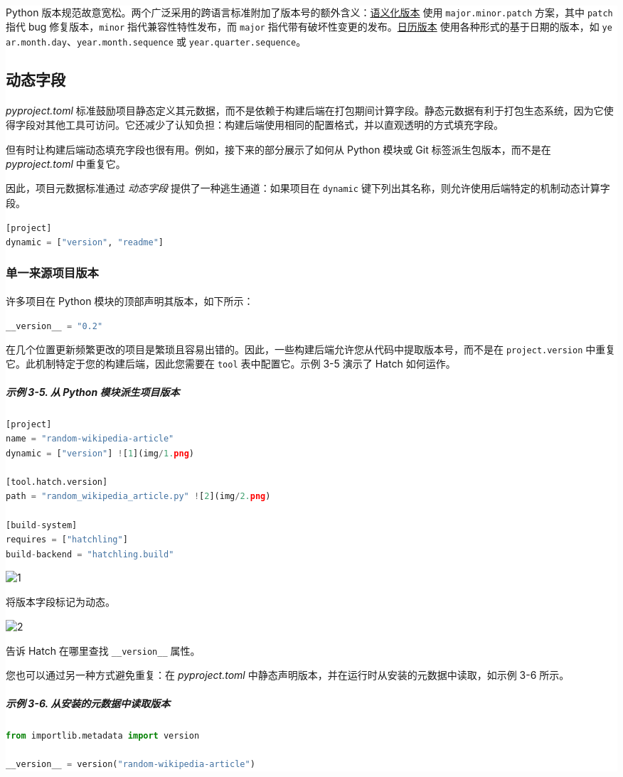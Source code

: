 Python 版本规范故意宽松。两个广泛采用的跨语言标准附加了版本号的额外含义：[语义化版本](https://semver.org) 使用 `major.minor.patch` 方案，其中 `patch` 指代 bug 修复版本，`minor` 指代兼容性特性发布，而 `major` 指代带有破坏性变更的发布。[日历版本](https://calver.org) 使用各种形式的基于日期的版本，如 `year.month.day`、`year.month.sequence` 或 `year.quarter.sequence`。

## 动态字段

*pyproject.toml* 标准鼓励项目静态定义其元数据，而不是依赖于构建后端在打包期间计算字段。静态元数据有利于打包生态系统，因为它使得字段对其他工具可访问。它还减少了认知负担：构建后端使用相同的配置格式，并以直观透明的方式填充字段。

但有时让构建后端动态填充字段也很有用。例如，接下来的部分展示了如何从 Python 模块或 Git 标签派生包版本，而不是在 *pyproject.toml* 中重复它。

因此，项目元数据标准通过 *动态字段* 提供了一种逃生通道：如果项目在 `dynamic` 键下列出其名称，则允许使用后端特定的机制动态计算字段。

```py
[project]
dynamic = ["version", "readme"]
```

### 单一来源项目版本

许多项目在 Python 模块的顶部声明其版本，如下所示：

```py
__version__ = "0.2"
```

在几个位置更新频繁更改的项目是繁琐且容易出错的。因此，一些构建后端允许您从代码中提取版本号，而不是在 `project.version` 中重复它。此机制特定于您的构建后端，因此您需要在 `tool` 表中配置它。示例 3-5 演示了 Hatch 如何运作。

##### 示例 3-5\. 从 Python 模块派生项目版本

```py
[project]
name = "random-wikipedia-article"
dynamic = ["version"] ![1](img/1.png)

[tool.hatch.version]
path = "random_wikipedia_article.py" ![2](img/2.png)

[build-system]
requires = ["hatchling"]
build-backend = "hatchling.build"
```

![1](img/#co_python_packages_CO3-1)

将版本字段标记为动态。

![2](img/#co_python_packages_CO3-2)

告诉 Hatch 在哪里查找 `__version__` 属性。

您也可以通过另一种方式避免重复：在 *pyproject.toml* 中静态声明版本，并在运行时从安装的元数据中读取，如示例 3-6 所示。

##### 示例 3-6\. 从安装的元数据中读取版本

```py
from importlib.metadata import version

__version__ = version("random-wikipedia-article")
```

